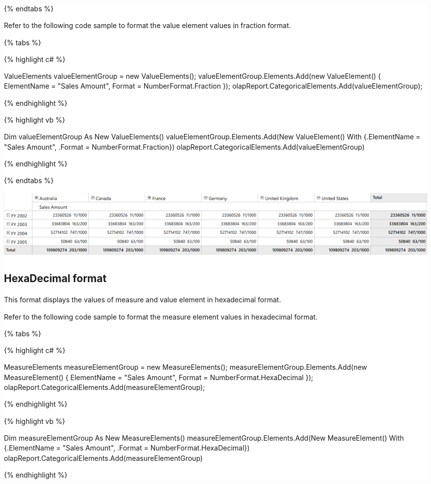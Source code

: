 {% endtabs %}

Refer to the following code sample to format the value element values in fraction format.

{% tabs %}

{% highlight c# %}

ValueElements valueElementGroup = new ValueElements();
valueElementGroup.Elements.Add(new ValueElement() { ElementName = "Sales Amount", Format = NumberFormat.Fraction });
olapReport.CategoricalElements.Add(valueElementGroup);

{% endhighlight %}

{% highlight vb %}

Dim valueElementGroup As New ValueElements()
valueElementGroup.Elements.Add(New ValueElement() With {.ElementName = "Sales Amount", .Format = NumberFormat.Fraction})
olapReport.CategoricalElements.Add(valueElementGroup)

{% endhighlight %}

{% endtabs %}

![Displaying measure values in fraction format](Apply-Formatting-for-Measure-elements_images/Apply-Formatting-for-Measure-elements_img8.png)

## HexaDecimal format

This format displays the values of measure and value element in hexadecimal format.

Refer to the following code sample to format the measure element values in hexadecimal format.

{% tabs %}

{% highlight c# %}

MeasureElements measureElementGroup = new MeasureElements();
measureElementGroup.Elements.Add(new MeasureElement() { ElementName = "Sales Amount", Format = NumberFormat.HexaDecimal });
olapReport.CategoricalElements.Add(measureElementGroup);

{% endhighlight %}

{% highlight vb %}

Dim measureElementGroup As New MeasureElements()
measureElementGroup.Elements.Add(New MeasureElement() With {.ElementName = "Sales Amount", .Format = NumberFormat.HexaDecimal})
olapReport.CategoricalElements.Add(measureElementGroup)

{% endhighlight %}
